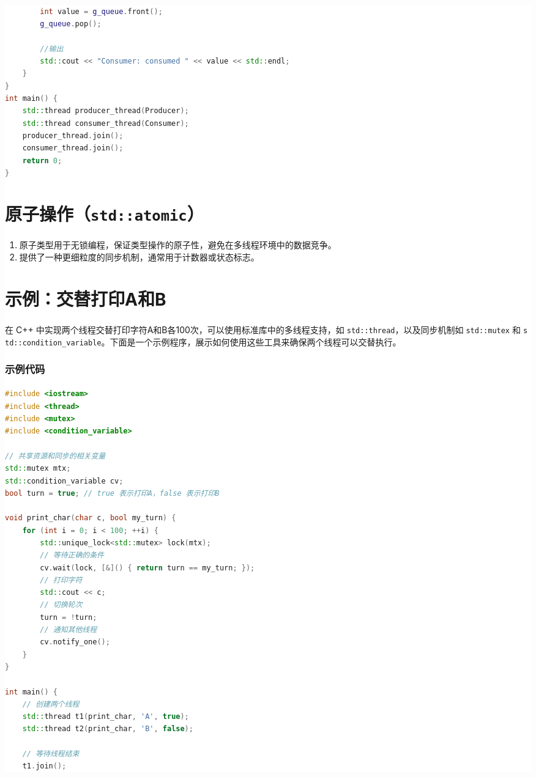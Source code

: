 ```cpp
        int value = g_queue.front();
        g_queue.pop();

        //输出
        std::cout << "Consumer: consumed " << value << std::endl;
    }
}
int main() {
    std::thread producer_thread(Producer);
    std::thread consumer_thread(Consumer);
    producer_thread.join();
    consumer_thread.join();
    return 0;
}
```


# 原子操作（`std::atomic`）

1. 原子类型用于无锁编程，保证类型操作的原子性，避免在多线程环境中的数据竞争。
2. 提供了一种更细粒度的同步机制，通常用于计数器或状态标志。



# 示例：交替打印A和B

在 C++ 中实现两个线程交替打印字符A和B各100次，可以使用标准库中的多线程支持，如 `std::thread`，以及同步机制如 `std::mutex` 和 `std::condition_variable`。下面是一个示例程序，展示如何使用这些工具来确保两个线程可以交替执行。

### 示例代码

```cpp
#include <iostream>
#include <thread>
#include <mutex>
#include <condition_variable>

// 共享资源和同步的相关变量
std::mutex mtx;
std::condition_variable cv;
bool turn = true; // true 表示打印A，false 表示打印B

void print_char(char c, bool my_turn) {
    for (int i = 0; i < 100; ++i) {
        std::unique_lock<std::mutex> lock(mtx);
        // 等待正确的条件
        cv.wait(lock, [&]() { return turn == my_turn; });
        // 打印字符
        std::cout << c;
        // 切换轮次
        turn = !turn;
        // 通知其他线程
        cv.notify_one();
    }
}

int main() {
    // 创建两个线程
    std::thread t1(print_char, 'A', true);
    std::thread t2(print_char, 'B', false);

    // 等待线程结束
    t1.join();
```